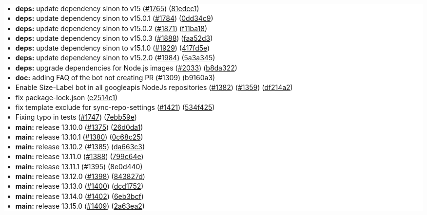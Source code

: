 - **deps:** update dependency sinon to v15 ([#1765](https://github.com/stainless-api/release-please/issues/1765)) ([81edcc1](https://github.com/stainless-api/release-please/commit/81edcc155fae934b272888e9b07370ba277691bf))
- **deps:** update dependency sinon to v15.0.1 ([#1784](https://github.com/stainless-api/release-please/issues/1784)) ([0dd34c9](https://github.com/stainless-api/release-please/commit/0dd34c9b3888efc5c82f62fae82621f89d5430d3))
- **deps:** update dependency sinon to v15.0.2 ([#1871](https://github.com/stainless-api/release-please/issues/1871)) ([f11ba18](https://github.com/stainless-api/release-please/commit/f11ba182938d3aeab97668073cc89f016bed615d))
- **deps:** update dependency sinon to v15.0.3 ([#1888](https://github.com/stainless-api/release-please/issues/1888)) ([faa52d3](https://github.com/stainless-api/release-please/commit/faa52d37259a7e85f145caeb20c4408520326b65))
- **deps:** update dependency sinon to v15.1.0 ([#1929](https://github.com/stainless-api/release-please/issues/1929)) ([417fd5e](https://github.com/stainless-api/release-please/commit/417fd5eaac365de26846dfd24087398f32cf1d9b))
- **deps:** update dependency sinon to v15.2.0 ([#1984](https://github.com/stainless-api/release-please/issues/1984)) ([5a3a345](https://github.com/stainless-api/release-please/commit/5a3a3457a2264912393365852af7f6710e6a362a))
- **deps:** upgrade dependencies for Node.js images ([#2033](https://github.com/stainless-api/release-please/issues/2033)) ([b8da322](https://github.com/stainless-api/release-please/commit/b8da322f8e13f98476fcb8d1e4584cfa3ea53ee0))
- **doc:** adding FAQ of the bot not creating PR ([#1309](https://github.com/stainless-api/release-please/issues/1309)) ([b9160a3](https://github.com/stainless-api/release-please/commit/b9160a3832d093fe701aec8b1d9eb5636e634529))
- Enable Size-Label bot in all googleapis NodeJs repositories ([#1382](https://github.com/stainless-api/release-please/issues/1382)) ([#1359](https://github.com/stainless-api/release-please/issues/1359)) ([df214a2](https://github.com/stainless-api/release-please/commit/df214a26dc71925b2b1193c39bad95b02bfc4171))
- fix package-lock.json ([e2514c1](https://github.com/stainless-api/release-please/commit/e2514c18bb86f0779878f2f5a7b220aa4a13a176))
- fix template exclude for sync-repo-settings ([#1421](https://github.com/stainless-api/release-please/issues/1421)) ([534f425](https://github.com/stainless-api/release-please/commit/534f42573eaf8d7dc77b215ca8956233a9db981b))
- Fixing typo in tests ([#1747](https://github.com/stainless-api/release-please/issues/1747)) ([7ebb59e](https://github.com/stainless-api/release-please/commit/7ebb59efe0c1d65b1530f91c3a13f673482d1ddf))
- **main:** release 13.10.0 ([#1375](https://github.com/stainless-api/release-please/issues/1375)) ([26d0da1](https://github.com/stainless-api/release-please/commit/26d0da1328ebb88c61dd761a67e54811e60ad070))
- **main:** release 13.10.1 ([#1380](https://github.com/stainless-api/release-please/issues/1380)) ([0c68c25](https://github.com/stainless-api/release-please/commit/0c68c25822c7c9b0a390d569d62c98ed687276ae))
- **main:** release 13.10.2 ([#1385](https://github.com/stainless-api/release-please/issues/1385)) ([da663c3](https://github.com/stainless-api/release-please/commit/da663c35288c9737a75026bff2f1948854317785))
- **main:** release 13.11.0 ([#1388](https://github.com/stainless-api/release-please/issues/1388)) ([799c64e](https://github.com/stainless-api/release-please/commit/799c64ebe9c281af7c801e76564f80cbc0673609))
- **main:** release 13.11.1 ([#1395](https://github.com/stainless-api/release-please/issues/1395)) ([8e0d440](https://github.com/stainless-api/release-please/commit/8e0d440008c2cc77b820baff0422ec5c849b059e))
- **main:** release 13.12.0 ([#1398](https://github.com/stainless-api/release-please/issues/1398)) ([843827d](https://github.com/stainless-api/release-please/commit/843827d9cd83cc35c94feb12207c0c8f4d9e1b71))
- **main:** release 13.13.0 ([#1400](https://github.com/stainless-api/release-please/issues/1400)) ([dcd1752](https://github.com/stainless-api/release-please/commit/dcd1752fc8a8715257b1121648bc7273ade86ce7))
- **main:** release 13.14.0 ([#1402](https://github.com/stainless-api/release-please/issues/1402)) ([6eb3bcf](https://github.com/stainless-api/release-please/commit/6eb3bcfff21d3f13384c0895599c35ad1900b240))
- **main:** release 13.15.0 ([#1409](https://github.com/stainless-api/release-please/issues/1409)) ([2a63ea2](https://github.com/stainless-api/release-please/commit/2a63ea2b5791f79b065398c1c4ed1b63258e781b))